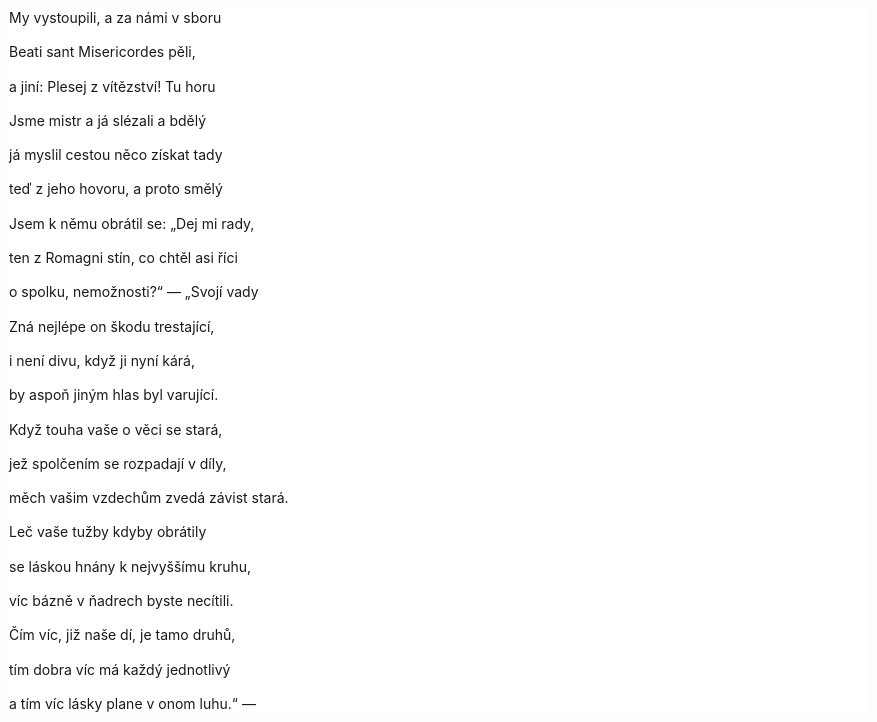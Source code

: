 My vystoupili, a za námi v sboru

Beati sant Misericordes pěli,

a jiní: Plesej z vítězství! Tu horu

</section>

<section>

Jsme mistr a já slézali a bdělý

já myslil cestou něco získat tady

teď z jeho hovoru, a proto smělý

</section>

<section>

Jsem k němu obrátil se: „Dej mi rady,

ten z Romagni stín, co chtěl asi říci

o spolku, nemožnosti?“ — „Svojí vady

</section>

<section>

Zná nejlépe on škodu trestající,

i není divu, když ji nyní kárá,

by aspoň jiným hlas byl varující.

</section>

<section>

Když touha vaše o věci se stará,

jež spolčením se rozpadají v díly,

měch vašim vzdechům zvedá závist stará.

</section>

<section>

Leč vaše tužby kdyby obrátily

se láskou hnány k nejvyššímu kruhu,

víc bázně v ňadrech byste necítili.

</section>

<section>

Čím víc, již naše dí, je tamo druhů,

tím dobra víc má každý jednotlivý

a tím víc lásky plane v onom luhu.“ —
